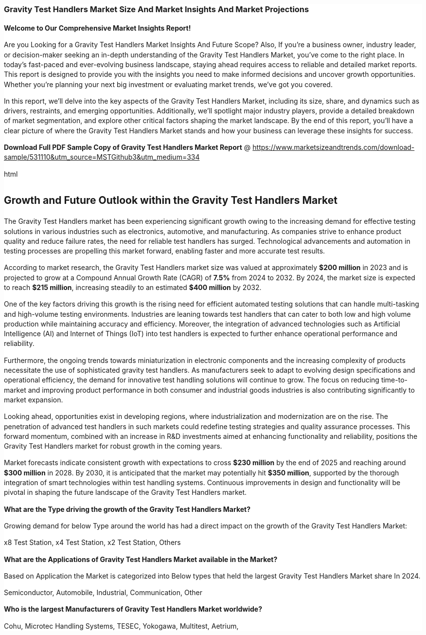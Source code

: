 <div class="" data-test-id=""><h3><span class="">Gravity Test Handlers Market Size And Market Insights And Market Projections</span></h3></div><div class="" data-test-id=""><p><strong>Welcome to Our Comprehensive Market Insights Report!</strong></p><p>Are you Looking for a Gravity Test Handlers Market Insights And Future Scope? Also, If you&rsquo;re a business owner, industry leader, or decision-maker seeking an in-depth understanding of the Gravity Test Handlers Market, you&rsquo;ve come to the right place. In today&rsquo;s fast-paced and ever-evolving business landscape, staying ahead requires access to reliable and detailed market reports. This report is designed to provide you with the insights you need to make informed decisions and uncover growth opportunities. Whether you&rsquo;re planning your next big investment or evaluating market trends, we&rsquo;ve got you covered.</p><p>In this report, we&rsquo;ll delve into the key aspects of the Gravity Test Handlers Market, including its size, share, and dynamics such as drivers, restraints, and emerging opportunities. Additionally, we&rsquo;ll spotlight major industry players, provide a detailed breakdown of market segmentation, and explore other critical factors shaping the market landscape. By the end of this report, you&rsquo;ll have a clear picture of where the Gravity Test Handlers Market stands and how your business can leverage these insights for success.</p><p><strong>Download Full PDF Sample Copy of Gravity Test Handlers Market Report</strong> @ <a href="https://www.marketsizeandtrends.com/download-sample/531110&utm_source=MSTGithub3&utm_medium=334" target="_blank">https://www.marketsizeandtrends.com/download-sample/531110&utm_source=MSTGithub3&utm_medium=334</a></p></div><div class="" data-test-id=""><p><span class="">html<h2>Growth and Future Outlook within the Gravity Test Handlers Market</h2><p>The Gravity Test Handlers market has been experiencing significant growth owing to the increasing demand for effective testing solutions in various industries such as electronics, automotive, and manufacturing. As companies strive to enhance product quality and reduce failure rates, the need for reliable test handlers has surged. Technological advancements and automation in testing processes are propelling this market forward, enabling faster and more accurate test results.</p><p>According to market research, the Gravity Test Handlers market size was valued at approximately <strong>$200 million</strong> in 2023 and is projected to grow at a Compound Annual Growth Rate (CAGR) of <strong>7.5%</strong> from 2024 to 2032. By 2024, the market size is expected to reach <strong>$215 million</strong>, increasing steadily to an estimated <strong>$400 million</strong> by 2032.</p><p>One of the key factors driving this growth is the rising need for efficient automated testing solutions that can handle multi-tasking and high-volume testing environments. Industries are leaning towards test handlers that can cater to both low and high volume production while maintaining accuracy and efficiency. Moreover, the integration of advanced technologies such as Artificial Intelligence (AI) and Internet of Things (IoT) into test handlers is expected to further enhance operational performance and reliability.</p><p>Furthermore, the ongoing trends towards miniaturization in electronic components and the increasing complexity of products necessitate the use of sophisticated gravity test handlers. As manufacturers seek to adapt to evolving design specifications and operational efficiency, the demand for innovative test handling solutions will continue to grow. The focus on reducing time-to-market and improving product performance in both consumer and industrial goods industries is also contributing significantly to market expansion.</p><p>Looking ahead, opportunities exist in developing regions, where industrialization and modernization are on the rise. The penetration of advanced test handlers in such markets could redefine testing strategies and quality assurance processes. This forward momentum, combined with an increase in R&D investments aimed at enhancing functionality and reliability, positions the Gravity Test Handlers market for robust growth in the coming years.</p><p><strong></strong></p><p>Market forecasts indicate consistent growth with expectations to cross <strong>$230 million</strong> by the end of 2025 and reaching around <strong>$300 million</strong> in 2028. By 2030, it is anticipated that the market may potentially hit <strong>$350 million</strong>, supported by the thorough integration of smart technologies within test handling systems. Continuous improvements in design and functionality will be pivotal in shaping the future landscape of the Gravity Test Handlers market.</p></span></p><p><strong><span class="">What are the&nbsp;Type driving the growth of the Gravity Test Handlers Market?</span></strong></p></div><div class="" data-test-id=""><p><span class="">Growing demand for below Type around the world has had a direct impact on the growth of the Gravity Test Handlers Market:</span></p></div><div class="" data-test-id=""><p>x8 Test Station, x4 Test Station, x2 Test Station, Others</p><p><span class=""><strong>What are the&nbsp;Applications&nbsp;of Gravity Test Handlers Market available in the Market?</strong></span></p></div><div class="" data-test-id=""><p><span class="">Based on Application the Market is categorized into Below types that held the largest Gravity Test Handlers Market share In 2024.</span></p></div><div class="" data-test-id=""><p><span class="">Semiconductor, Automobile, Industrial, Communication, Other</span></p><p><span class=""><strong>Who is the largest Manufacturers of Gravity Test Handlers Market worldwide?</strong></span></p></div><div class="" data-test-id=""><p><span class="">Cohu, Microtec Handling Systems, TESEC, Yokogawa, Multitest, Aetrium,